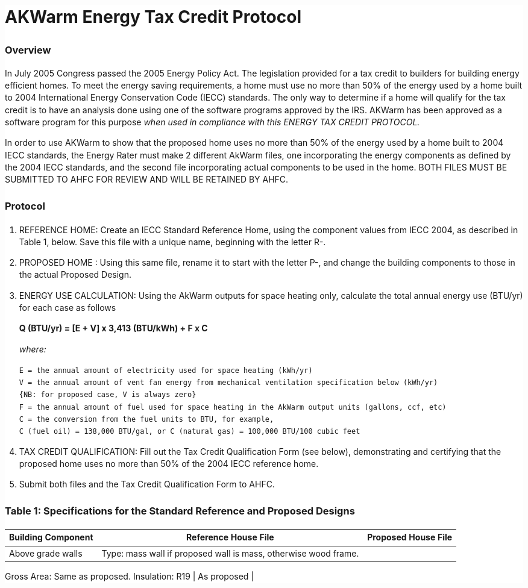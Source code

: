 # AKWarm Energy Tax Credit Protocol

<a name="tax-protocol-overview"></a>
### Overview

In July 2005 Congress passed the 2005 Energy Policy Act. The legislation provided for a tax credit to builders for building energy efficient homes. To meet the energy saving requirements, a home must use no more than 50% of the energy used by a home built to 2004 International Energy Conservation Code (IECC) standards. The only way to determine if a home will qualify for the tax credit is to have an analysis done using one of the software programs approved by the IRS. AKWarm has been approved as a software program for this purpose *when used in compliance with this ENERGY TAX CREDIT PROTOCOL.*

In order to use AKWarm to show that the proposed home uses no more than 50% of the energy used by a home built to 2004 IECC standards, the Energy Rater must make 2 different AkWarm files, one incorporating the energy components as defined by the 2004 IECC standards, and the second file incorporating actual components to be used in the home. BOTH FILES MUST BE SUBMITTED TO AHFC FOR REVIEW AND WILL BE RETAINED BY AHFC.

<a name="protocol"></a>
### Protocol

1.  REFERENCE HOME: Create an IECC Standard Reference Home, using the component values from IECC 2004, as described in Table 1, below. Save this file with a unique name, beginning with the letter R-.

2.  PROPOSED HOME : Using this same file, rename it to start with the letter P-, and change the building components to those in the actual Proposed Design.

3.  ENERGY USE CALCULATION: Using the AkWarm outputs for space heating only, calculate the total annual energy use (BTU/yr) for each case as follows

	**Q (BTU/yr) = [E + V] x 3,413 (BTU/kWh) + F x C**

	 *where:*

     	E = the annual amount of electricity used for space heating (kWh/yr)
     	V = the annual amount of vent fan energy from mechanical ventilation specification below (kWh/yr)
     	{NB: for proposed case, V is always zero}
    	F = the annual amount of fuel used for space heating in the AkWarm output units (gallons, ccf, etc)
     	C = the conversion from the fuel units to BTU, for example,
     	C (fuel oil) = 138,000 BTU/gal, or C (natural gas) = 100,000 BTU/100 cubic feet

4. TAX CREDIT QUALIFICATION:  Fill out the Tax Credit Qualification Form (see below), demonstrating and certifying that the proposed home uses no more than 50% of the 2004 IECC reference home.

5.  Submit both files and the Tax Credit Qualification Form to AHFC.

<a name="reference-specs"></a>
### Table 1: Specifications for the Standard Reference and Proposed Designs

| **Building Component** | **Reference House File** | **Proposed House File** |
|------------------------|--------------------------|-------------------------|
| Above grade walls      | Type: mass wall if proposed wall is mass, otherwise wood frame.
Gross Area:  Same as proposed.
Insulation: R19 | As proposed |
